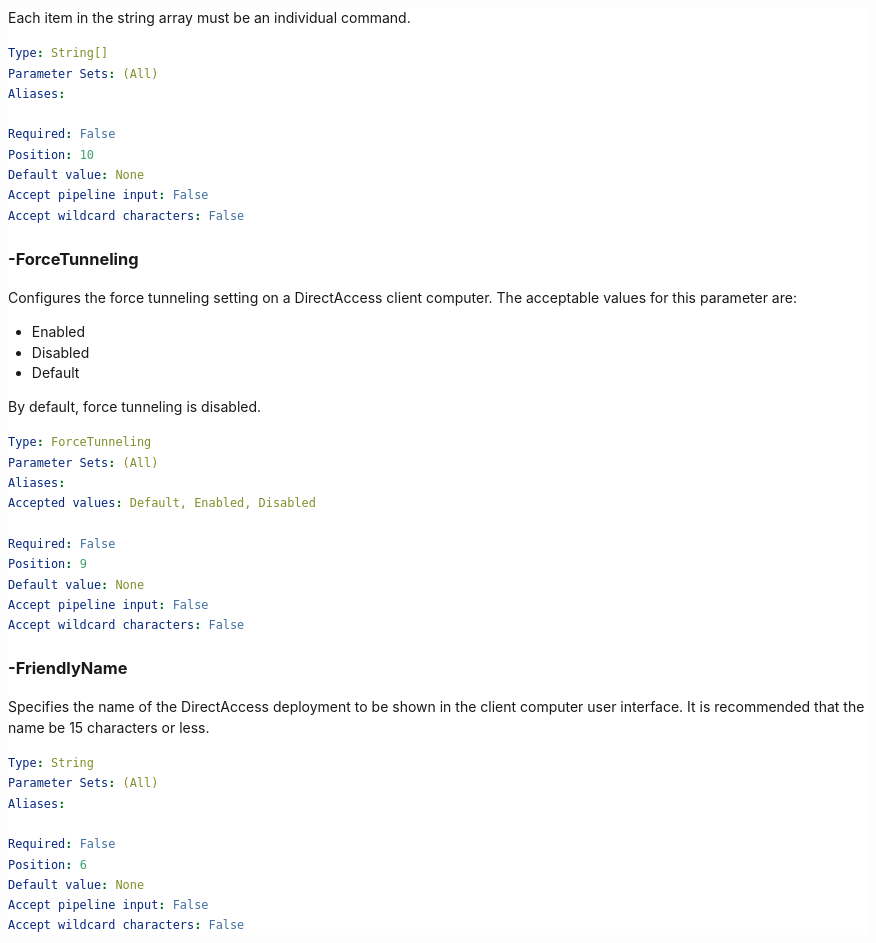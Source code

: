 Each item in the string array must be an individual command.

```yaml
Type: String[]
Parameter Sets: (All)
Aliases: 

Required: False
Position: 10
Default value: None
Accept pipeline input: False
Accept wildcard characters: False
```

### -ForceTunneling
Configures the force tunneling setting on a DirectAccess client computer.
The acceptable values for this parameter are:

- Enabled
- Disabled
- Default

By default, force tunneling is disabled.

```yaml
Type: ForceTunneling
Parameter Sets: (All)
Aliases: 
Accepted values: Default, Enabled, Disabled

Required: False
Position: 9
Default value: None
Accept pipeline input: False
Accept wildcard characters: False
```

### -FriendlyName
Specifies the name of the DirectAccess deployment to be shown in the client computer user interface.
It is recommended that the name be 15 characters or less.

```yaml
Type: String
Parameter Sets: (All)
Aliases: 

Required: False
Position: 6
Default value: None
Accept pipeline input: False
Accept wildcard characters: False
```
